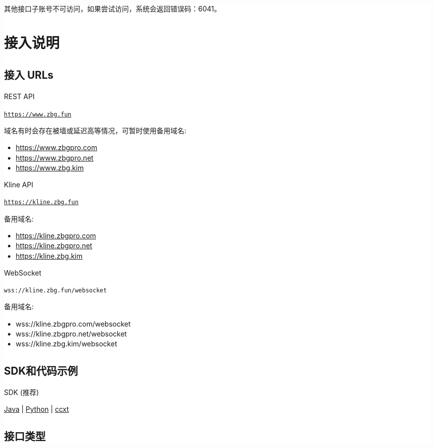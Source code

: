 
<aside class="notice">
其他接口子账号不可访问，如果尝试访问，系统会返回错误码：6041。
</aside>



# 接入说明

## 接入 URLs

REST API

<code>https://www.zbg.fun</code>

域名有时会存在被墙或延迟高等情况，可暂时使用备用域名:

- https://www.zbgpro.com
- https://www.zbgpro.net
- https://www.zbg.kim

Kline API

<code>https://kline.zbg.fun</code>

备用域名:

- https://kline.zbgpro.com
- https://kline.zbgpro.net
- https://kline.zbg.kim

WebSocket 

<code>wss://kline.zbg.fun/websocket</code>

备用域名:

- wss://kline.zbgpro.com/websocket
- wss://kline.zbgpro.net/websocket
- wss://kline.zbg.kim/websocket



## SDK和代码示例

SDK (推荐)

[Java](https://github.com/zbgapi/zbg-api-v1-sdk/tree/master/zbg-java-sdk-api)
|
[Python](https://github.com/zbgapi/zbg-api-v1-sdk/tree/master/zbg-python-sdk-api)
|
[ccxt](https://github.com/zbgapi/ccxt)


## 接口类型
